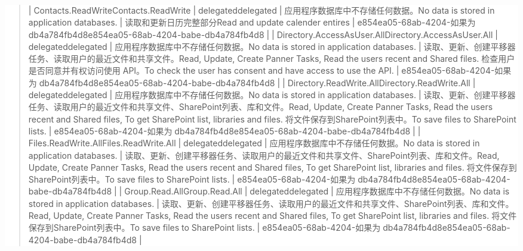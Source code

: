 >| <span data-ttu-id="02ec5-133">Contacts.ReadWrite</span><span class="sxs-lookup"><span data-stu-id="02ec5-133">Contacts.ReadWrite</span></span> | <span data-ttu-id="02ec5-134">delegated</span><span class="sxs-lookup"><span data-stu-id="02ec5-134">delegated</span></span> | <span data-ttu-id="02ec5-135">应用程序数据库中不存储任何数据。</span><span class="sxs-lookup"><span data-stu-id="02ec5-135">No data is stored in application databases.</span></span> | <span data-ttu-id="02ec5-136">读取和更新日历完整部分</span><span class="sxs-lookup"><span data-stu-id="02ec5-136">Read and update calender entires</span></span> | <span data-ttu-id="02ec5-137">e854ea05-68ab-4204-如果为 db4a784fb4d8</span><span class="sxs-lookup"><span data-stu-id="02ec5-137">e854ea05-68ab-4204-babe-db4a784fb4d8</span></span> |
>| <span data-ttu-id="02ec5-138">Directory.AccessAsUser.All</span><span class="sxs-lookup"><span data-stu-id="02ec5-138">Directory.AccessAsUser.All</span></span> | <span data-ttu-id="02ec5-139">delegated</span><span class="sxs-lookup"><span data-stu-id="02ec5-139">delegated</span></span> | <span data-ttu-id="02ec5-140">应用程序数据库中不存储任何数据。</span><span class="sxs-lookup"><span data-stu-id="02ec5-140">No data is stored in application databases.</span></span> | <span data-ttu-id="02ec5-141">读取、更新、创建平移器任务、读取用户的最近文件和共享文件。</span><span class="sxs-lookup"><span data-stu-id="02ec5-141">Read, Update, Create Panner Tasks, Read the users recent and Shared files.</span></span> <span data-ttu-id="02ec5-142">检查用户是否同意并有权访问使用 API。</span><span class="sxs-lookup"><span data-stu-id="02ec5-142">To check the user has consent and have access to use the API.</span></span> | <span data-ttu-id="02ec5-143">e854ea05-68ab-4204-如果为 db4a784fb4d8</span><span class="sxs-lookup"><span data-stu-id="02ec5-143">e854ea05-68ab-4204-babe-db4a784fb4d8</span></span> |
>| <span data-ttu-id="02ec5-144">Directory.ReadWrite.All</span><span class="sxs-lookup"><span data-stu-id="02ec5-144">Directory.ReadWrite.All</span></span> | <span data-ttu-id="02ec5-145">delegated</span><span class="sxs-lookup"><span data-stu-id="02ec5-145">delegated</span></span> | <span data-ttu-id="02ec5-146">应用程序数据库中不存储任何数据。</span><span class="sxs-lookup"><span data-stu-id="02ec5-146">No data is stored in application databases.</span></span> | <span data-ttu-id="02ec5-147">读取、更新、创建平移器任务、读取用户的最近文件和共享文件、SharePoint列表、库和文件。</span><span class="sxs-lookup"><span data-stu-id="02ec5-147">Read, Update, Create Panner Tasks, Read the users recent and Shared files, To get SharePoint list, libraries and files.</span></span> <span data-ttu-id="02ec5-148">将文件保存到SharePoint列表中。</span><span class="sxs-lookup"><span data-stu-id="02ec5-148">To save files to SharePoint lists.</span></span> | <span data-ttu-id="02ec5-149">e854ea05-68ab-4204-如果为 db4a784fb4d8</span><span class="sxs-lookup"><span data-stu-id="02ec5-149">e854ea05-68ab-4204-babe-db4a784fb4d8</span></span> |
>| <span data-ttu-id="02ec5-150">Files.ReadWrite.All</span><span class="sxs-lookup"><span data-stu-id="02ec5-150">Files.ReadWrite.All</span></span> | <span data-ttu-id="02ec5-151">delegated</span><span class="sxs-lookup"><span data-stu-id="02ec5-151">delegated</span></span> | <span data-ttu-id="02ec5-152">应用程序数据库中不存储任何数据。</span><span class="sxs-lookup"><span data-stu-id="02ec5-152">No data is stored in application databases.</span></span> | <span data-ttu-id="02ec5-153">读取、更新、创建平移器任务、读取用户的最近文件和共享文件、SharePoint列表、库和文件。</span><span class="sxs-lookup"><span data-stu-id="02ec5-153">Read, Update, Create Panner Tasks, Read the users recent and Shared files, To get SharePoint list, libraries and files.</span></span> <span data-ttu-id="02ec5-154">将文件保存到SharePoint列表中。</span><span class="sxs-lookup"><span data-stu-id="02ec5-154">To save files to SharePoint lists.</span></span> | <span data-ttu-id="02ec5-155">e854ea05-68ab-4204-如果为 db4a784fb4d8</span><span class="sxs-lookup"><span data-stu-id="02ec5-155">e854ea05-68ab-4204-babe-db4a784fb4d8</span></span> |
>| <span data-ttu-id="02ec5-156">Group.Read.All</span><span class="sxs-lookup"><span data-stu-id="02ec5-156">Group.Read.All</span></span> | <span data-ttu-id="02ec5-157">delegated</span><span class="sxs-lookup"><span data-stu-id="02ec5-157">delegated</span></span> | <span data-ttu-id="02ec5-158">应用程序数据库中不存储任何数据。</span><span class="sxs-lookup"><span data-stu-id="02ec5-158">No data is stored in application databases.</span></span> | <span data-ttu-id="02ec5-159">读取、更新、创建平移器任务、读取用户的最近文件和共享文件、SharePoint列表、库和文件。</span><span class="sxs-lookup"><span data-stu-id="02ec5-159">Read, Update, Create Panner Tasks, Read the users recent and Shared files, To get SharePoint list, libraries and files.</span></span> <span data-ttu-id="02ec5-160">将文件保存到SharePoint列表中。</span><span class="sxs-lookup"><span data-stu-id="02ec5-160">To save files to SharePoint lists.</span></span> | <span data-ttu-id="02ec5-161">e854ea05-68ab-4204-如果为 db4a784fb4d8</span><span class="sxs-lookup"><span data-stu-id="02ec5-161">e854ea05-68ab-4204-babe-db4a784fb4d8</span></span> |